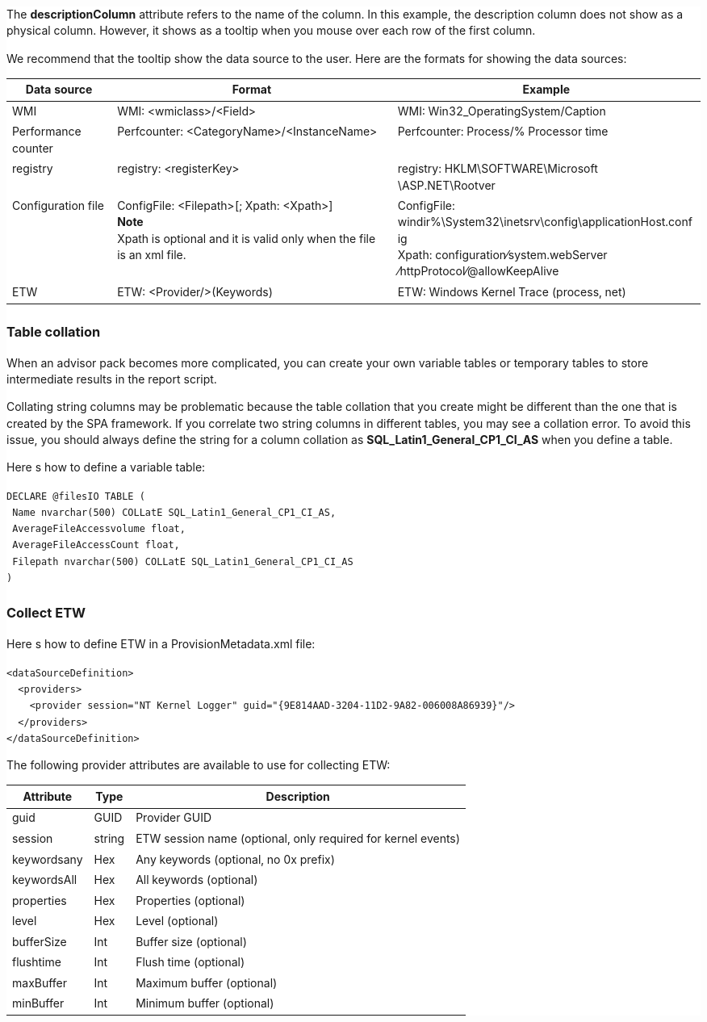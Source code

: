 The **descriptionColumn** attribute refers to the name of the column. In this example, the description column does not show as a physical column. However, it shows as a tooltip when you mouse over each row of the first column.

We recommend that the tooltip show the data source to the user. Here are the formats for showing the data sources:

Data source | Format | Example
--- | --- | ---
WMI | WMI: &lt;wmiclass&gt;/&lt;Field&gt; | WMI: Win32_OperatingSystem/Caption
Performance counter | Perfcounter: &lt;CategoryName&gt;/&lt;InstanceName&gt; | Perfcounter: Process/% Processor time
registry | registry: &lt;registerKey&gt; | registry: HKLM\SOFTWARE\Microsoft<br>\\ASP.NET\\Rootver
Configuration file | ConfigFile: &lt;Filepath&gt;\[; Xpath: &lt;Xpath&gt;\]<br>**Note**<br>Xpath is optional and it is valid only when the file is an xml file. | ConfigFile:  windir%\\System32\\inetsrv\config\\applicationHost.config<br>Xpath: configuration&frasl;system.webServer<br>&frasl;httpProtocol&frasl;@allowKeepAlive
ETW | ETW: &lt;Provider/&gt;(Keywords) | ETW: Windows Kernel Trace (process, net)

### Table collation

When an advisor pack becomes more complicated, you can create your own variable tables or temporary tables to store intermediate results in the report script.

Collating string columns may be problematic because the table collation that you create might be different than the one that is created by the SPA framework. If you correlate two string columns in different tables, you may see a collation error. To avoid this issue, you should always define the string for a column collation as **SQL\_Latin1\_General\_CP1\_CI\_AS** when you define a table.

Here s how to define a variable table:

``` syntax
DECLARE @filesIO TABLE (
 Name nvarchar(500) COLLatE SQL_Latin1_General_CP1_CI_AS,
 AverageFileAccessvolume float,
 AverageFileAccessCount float,
 Filepath nvarchar(500) COLLatE SQL_Latin1_General_CP1_CI_AS
)
```

### Collect ETW

Here s how to define ETW in a ProvisionMetadata.xml file:

``` syntax
<dataSourceDefinition>
  <providers>
    <provider session="NT Kernel Logger" guid="{9E814AAD-3204-11D2-9A82-006008A86939}"/>
  </providers>
</dataSourceDefinition>
```

The following provider attributes are available to use for collecting ETW:

Attribute | Type | Description
--- | --- | ---
guid | GUID | Provider GUID
session | string | ETW session name (optional, only required for kernel events)
keywordsany | Hex | Any keywords (optional, no 0x prefix)
keywordsAll | Hex | All keywords (optional)
properties | Hex | Properties (optional)
level | Hex | Level (optional)
bufferSize | Int | Buffer size (optional)
flushtime | Int | Flush time (optional)
maxBuffer | Int | Maximum buffer (optional)
minBuffer | Int | Minimum buffer (optional)
